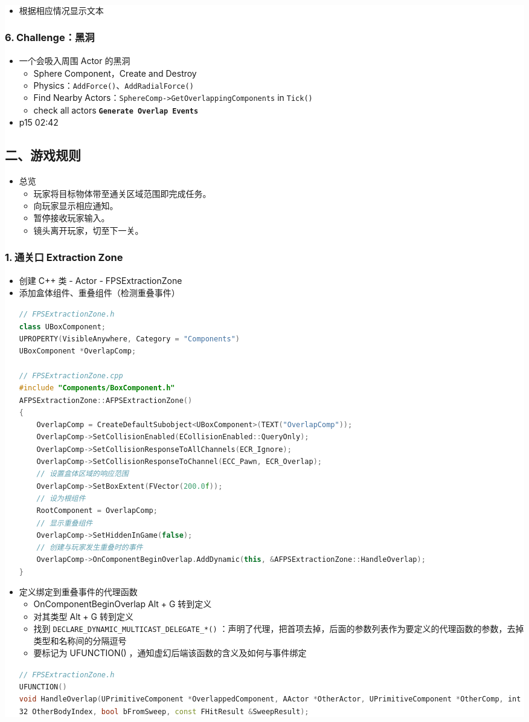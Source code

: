  * 根据相应情况显示文本
### 6. Challenge：黑洞
* 一个会吸入周围 Actor 的黑洞
  * Sphere Component，Create and Destroy
  * Physics：`AddForce()`、`AddRadialForce()`
  * Find Nearby Actors：`SphereComp->GetOverlappingComponents` in `Tick()`
  * check all actors **`Generate Overlap Events`**
* p15 02:42

## 二、游戏规则
* 总览
  * 玩家将目标物体带至通关区域范围即完成任务。
  * 向玩家显示相应通知。
  * 暂停接收玩家输入。
  * 镜头离开玩家，切至下一关。
### 1. 通关口 Extraction Zone
* 创建 C++ 类 - Actor - FPSExtractionZone
* 添加盒体组件、重叠组件（检测重叠事件）
    ```cpp
    // FPSExtractionZone.h
    class UBoxComponent;
    UPROPERTY(VisibleAnywhere, Category = "Components")
    UBoxComponent *OverlapComp;

    // FPSExtractionZone.cpp
    #include "Components/BoxComponent.h"
    AFPSExtractionZone::AFPSExtractionZone()
    {
        OverlapComp = CreateDefaultSubobject<UBoxComponent>(TEXT("OverlapComp"));
        OverlapComp->SetCollisionEnabled(ECollisionEnabled::QueryOnly);
        OverlapComp->SetCollisionResponseToAllChannels(ECR_Ignore);
        OverlapComp->SetCollisionResponseToChannel(ECC_Pawn, ECR_Overlap);
        // 设置盒体区域的响应范围
        OverlapComp->SetBoxExtent(FVector(200.0f));
        // 设为根组件
        RootComponent = OverlapComp;
        // 显示重叠组件
        OverlapComp->SetHiddenInGame(false);
        // 创建与玩家发生重叠时的事件
        OverlapComp->OnComponentBeginOverlap.AddDynamic(this, &AFPSExtractionZone::HandleOverlap);
    }
    ```
* 定义绑定到重叠事件的代理函数
    * OnComponentBeginOverlap Alt + G 转到定义
    * 对其类型 Alt + G 转到定义
    * 找到 `DECLARE_DYNAMIC_MULTICAST_DELEGATE_*()` ：声明了代理，把首项去掉，后面的参数列表作为要定义的代理函数的参数，去掉类型和名称间的分隔逗号
    * 要标记为 UFUNCTION() ，通知虚幻后端该函数的含义及如何与事件绑定
    ```cpp
    // FPSExtractionZone.h
    UFUNCTION()
    void HandleOverlap(UPrimitiveComponent *OverlappedComponent, AActor *OtherActor, UPrimitiveComponent *OtherComp, int32 OtherBodyIndex, bool bFromSweep, const FHitResult &SweepResult);
